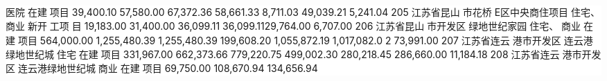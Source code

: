 医院
在建
项目
39,400.10
57,580.00
67,372.36
58,661.33
8,711.03
49,039.21
5,241.04
205
江苏省昆山
市花桥
E区中央商住项目
住宅、
商业
新开
工项
目
19,183.00
31,400.00
36,099.11
36,099.1129,764.00
6,707.00
206
江苏省昆山
市开发区
绿地世纪家园
住宅、
商业
在建
项目
564,000.00
1,255,480.39
1,255,480.39
199,608.20
1,055,872.19
1,017,082.0
2
73,991.00
207
江苏省连云
港市开发区
连云港绿地世纪城
住宅
在建
项目
331,967.00
662,373.66
779,220.75
499,002.30
280,218.45
286,660.00
11,184.18
208
江苏省连云
港市开发区
连云港绿地世纪城
商业
在建
项目
69,750.00
108,670.94
134,656.94